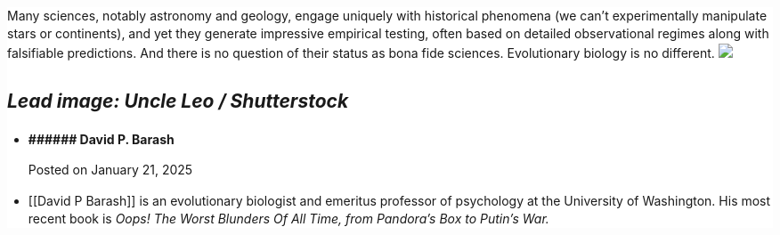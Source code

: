   Many sciences, notably astronomy and geology, engage uniquely with historical phenomena (we can’t experimentally manipulate stars or continents), and yet they generate impressive empirical testing, often based on detailed observational regimes along with falsifiable predictions. And there is no question of their status as bona fide sciences. Evolutionary biology is no different. ![](https://assets.nautil.us/sites/3/nautilus/nautilus-favicon-14.png?fm=png)
  
  *Lead image: Uncle Leo / Shutterstock*
-
- **######  David P. Barash**
  
  Posted on January 21, 2025
- [[David P Barash]] is an evolutionary biologist and emeritus professor of psychology at the University of Washington. His most recent book is *Oops! The Worst Blunders Of All Time, from Pandora’s Box to Putin’s War.*